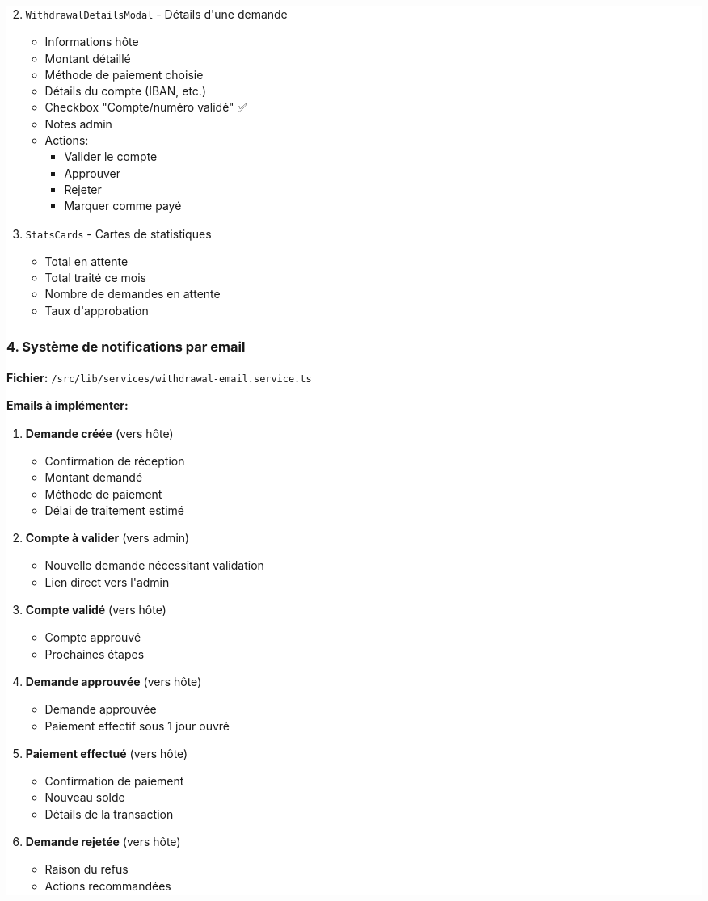 2. `WithdrawalDetailsModal` - Détails d'une demande

   - Informations hôte
   - Montant détaillé
   - Méthode de paiement choisie
   - Détails du compte (IBAN, etc.)
   - Checkbox "Compte/numéro validé" ✅
   - Notes admin
   - Actions:
     - Valider le compte
     - Approuver
     - Rejeter
     - Marquer comme payé

3. `StatsCards` - Cartes de statistiques
   - Total en attente
   - Total traité ce mois
   - Nombre de demandes en attente
   - Taux d'approbation

### 4. Système de notifications par email

**Fichier:** `/src/lib/services/withdrawal-email.service.ts`

**Emails à implémenter:**

1. **Demande créée** (vers hôte)

   - Confirmation de réception
   - Montant demandé
   - Méthode de paiement
   - Délai de traitement estimé

2. **Compte à valider** (vers admin)

   - Nouvelle demande nécessitant validation
   - Lien direct vers l'admin

3. **Compte validé** (vers hôte)

   - Compte approuvé
   - Prochaines étapes

4. **Demande approuvée** (vers hôte)

   - Demande approuvée
   - Paiement effectif sous 1 jour ouvré

5. **Paiement effectué** (vers hôte)

   - Confirmation de paiement
   - Nouveau solde
   - Détails de la transaction

6. **Demande rejetée** (vers hôte)
   - Raison du refus
   - Actions recommandées
